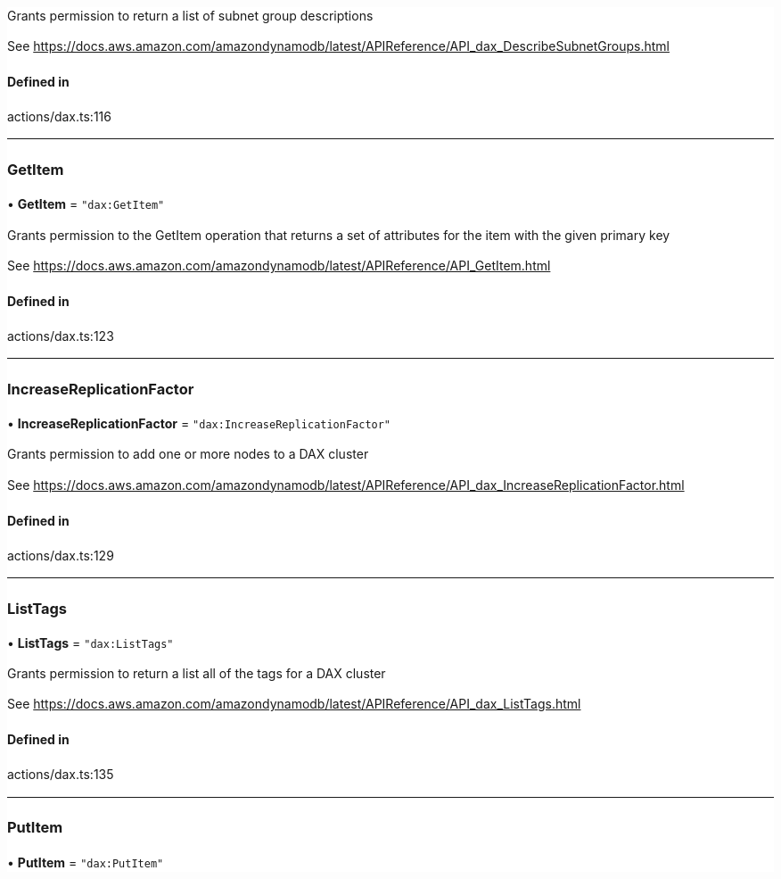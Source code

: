 Grants permission to return a list of subnet group descriptions

See https://docs.aws.amazon.com/amazondynamodb/latest/APIReference/API_dax_DescribeSubnetGroups.html

#### Defined in

actions/dax.ts:116

___

### GetItem

• **GetItem** = ``"dax:GetItem"``

Grants permission to the GetItem operation that returns a set of attributes for
the item with the given primary key

See https://docs.aws.amazon.com/amazondynamodb/latest/APIReference/API_GetItem.html

#### Defined in

actions/dax.ts:123

___

### IncreaseReplicationFactor

• **IncreaseReplicationFactor** = ``"dax:IncreaseReplicationFactor"``

Grants permission to add one or more nodes to a DAX cluster

See https://docs.aws.amazon.com/amazondynamodb/latest/APIReference/API_dax_IncreaseReplicationFactor.html

#### Defined in

actions/dax.ts:129

___

### ListTags

• **ListTags** = ``"dax:ListTags"``

Grants permission to return a list all of the tags for a DAX cluster

See https://docs.aws.amazon.com/amazondynamodb/latest/APIReference/API_dax_ListTags.html

#### Defined in

actions/dax.ts:135

___

### PutItem

• **PutItem** = ``"dax:PutItem"``
